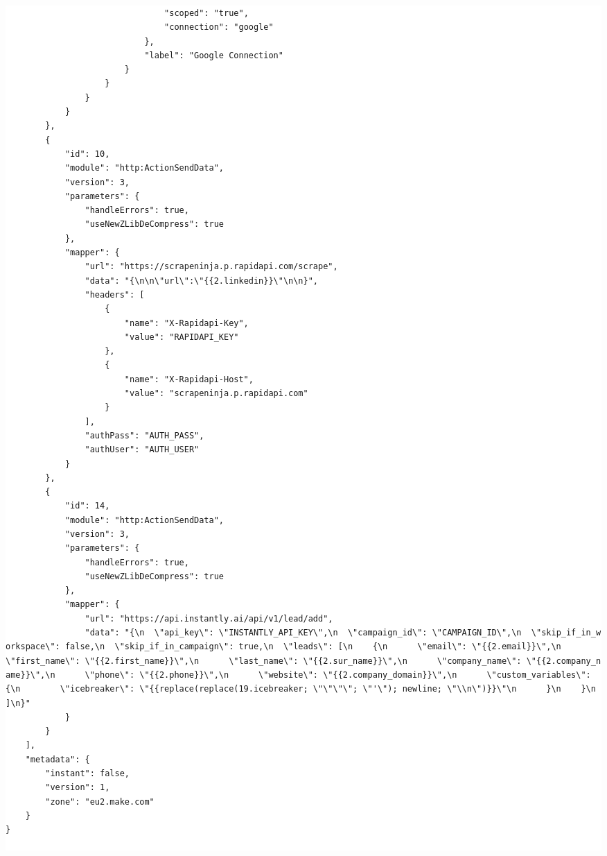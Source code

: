 ```
                                "scoped": "true",
                                "connection": "google"
                            },
                            "label": "Google Connection"
                        }
                    }
                }
            }
        },
        {
            "id": 10,
            "module": "http:ActionSendData",
            "version": 3,
            "parameters": {
                "handleErrors": true,
                "useNewZLibDeCompress": true
            },
            "mapper": {
                "url": "https://scrapeninja.p.rapidapi.com/scrape",
                "data": "{\n\n\"url\":\"{{2.linkedin}}\"\n\n}",
                "headers": [
                    {
                        "name": "X-Rapidapi-Key",
                        "value": "RAPIDAPI_KEY"
                    },
                    {
                        "name": "X-Rapidapi-Host",
                        "value": "scrapeninja.p.rapidapi.com"
                    }
                ],
                "authPass": "AUTH_PASS",
                "authUser": "AUTH_USER"
            }
        },
        {
            "id": 14,
            "module": "http:ActionSendData",
            "version": 3,
            "parameters": {
                "handleErrors": true,
                "useNewZLibDeCompress": true
            },
            "mapper": {
                "url": "https://api.instantly.ai/api/v1/lead/add",
                "data": "{\n  \"api_key\": \"INSTANTLY_API_KEY\",\n  \"campaign_id\": \"CAMPAIGN_ID\",\n  \"skip_if_in_workspace\": false,\n  \"skip_if_in_campaign\": true,\n  \"leads\": [\n    {\n      \"email\": \"{{2.email}}\",\n      \"first_name\": \"{{2.first_name}}\",\n      \"last_name\": \"{{2.sur_name}}\",\n      \"company_name\": \"{{2.company_name}}\",\n      \"phone\": \"{{2.phone}}\",\n      \"website\": \"{{2.company_domain}}\",\n      \"custom_variables\": {\n        \"icebreaker\": \"{{replace(replace(19.icebreaker; \"\"\"\"; \"'\"); newline; \"\\n\")}}\"\n      }\n    }\n  ]\n}"
            }
        }
    ],
    "metadata": {
        "instant": false,
        "version": 1,
        "zone": "eu2.make.com"
    }
}


```